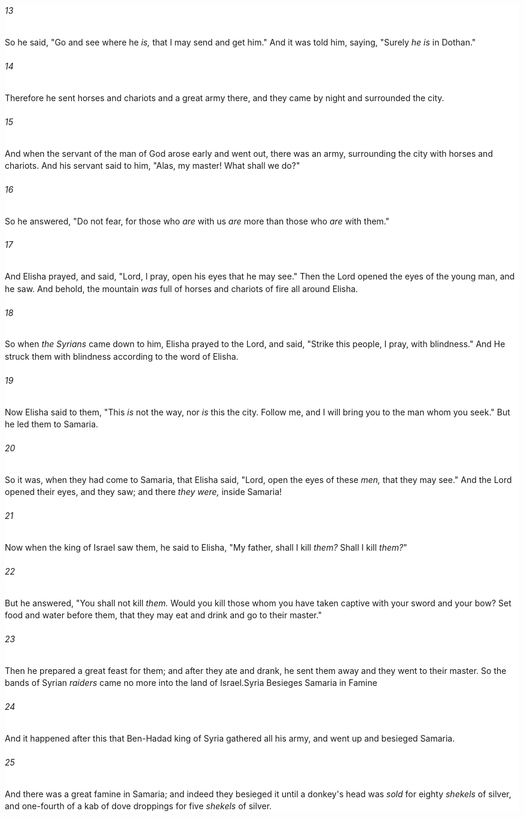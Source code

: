 ###### 13 
So he said, "Go and see where he _is,_ that I may send and get him." And it was told him, saying, "Surely _he is_ in Dothan." 

###### 14 
Therefore he sent horses and chariots and a great army there, and they came by night and surrounded the city. 

###### 15 
And when the servant of the man of God arose early and went out, there was an army, surrounding the city with horses and chariots. And his servant said to him, "Alas, my master! What shall we do?" 

###### 16 
So he answered, "Do not fear, for those who _are_ with us _are_ more than those who _are_ with them." 

###### 17 
And Elisha prayed, and said, "Lord, I pray, open his eyes that he may see." Then the Lord opened the eyes of the young man, and he saw. And behold, the mountain _was_ full of horses and chariots of fire all around Elisha. 

###### 18 
So when _the Syrians_ came down to him, Elisha prayed to the Lord, and said, "Strike this people, I pray, with blindness." And He struck them with blindness according to the word of Elisha. 

###### 19 
Now Elisha said to them, "This _is_ not the way, nor _is_ this the city. Follow me, and I will bring you to the man whom you seek." But he led them to Samaria. 

###### 20 
So it was, when they had come to Samaria, that Elisha said, "Lord, open the eyes of these _men,_ that they may see." And the Lord opened their eyes, and they saw; and there _they were,_ inside Samaria! 

###### 21 
Now when the king of Israel saw them, he said to Elisha, "My father, shall I kill _them?_ Shall I kill _them?_" 

###### 22 
But he answered, "You shall not kill _them._ Would you kill those whom you have taken captive with your sword and your bow? Set food and water before them, that they may eat and drink and go to their master." 

###### 23 
Then he prepared a great feast for them; and after they ate and drank, he sent them away and they went to their master. So the bands of Syrian _raiders_ came no more into the land of Israel.Syria Besieges Samaria in Famine 

###### 24 
And it happened after this that Ben-Hadad king of Syria gathered all his army, and went up and besieged Samaria. 

###### 25 
And there was a great famine in Samaria; and indeed they besieged it until a donkey's head was _sold_ for eighty _shekels_ of silver, and one-fourth of a kab of dove droppings for five _shekels_ of silver. 
